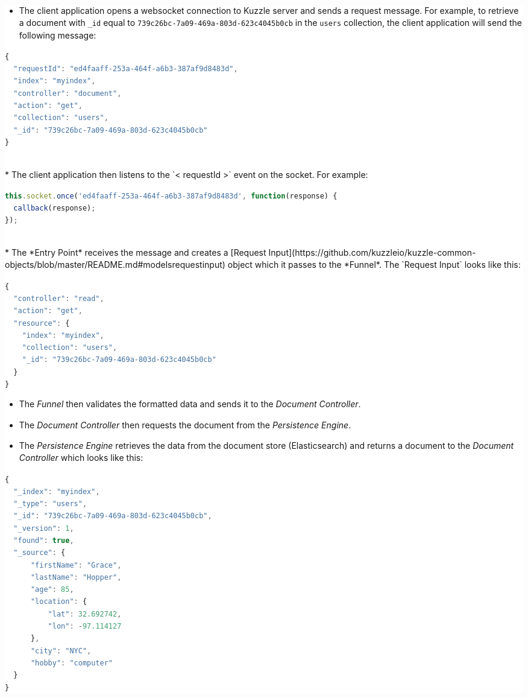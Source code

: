 - The client application opens a websocket connection to Kuzzle server and sends a request message. For example, to retrieve a document with `_id` equal to `739c26bc-7a09-469a-803d-623c4045b0cb` in the `users` collection, the client application will send the following message:

```js
{
  "requestId": "ed4faaff-253a-464f-a6b3-387af9d8483d",
  "index": "myindex",
  "controller": "document",
  "action": "get",
  "collection": "users",
  "_id": "739c26bc-7a09-469a-803d-623c4045b0cb"
}
```

 <br/>
* The client application then listens to the `< requestId >` event on the socket. For example:

```js
this.socket.once('ed4faaff-253a-464f-a6b3-387af9d8483d', function(response) {
  callback(response);
});
```

 <br/>
* The *Entry Point* receives the message and creates a [Request Input](https://github.com/kuzzleio/kuzzle-common-objects/blob/master/README.md#modelsrequestinput) object which it passes to the *Funnel*. The `Request Input` looks like this:

```js
{
  "controller": "read",
  "action": "get",
  "resource": {
    "index": "myindex",
    "collection": "users",
    "_id": "739c26bc-7a09-469a-803d-623c4045b0cb"
  }
}
```

- The _Funnel_ then validates the formatted data and sends it to the _Document Controller_.

- The _Document Controller_ then requests the document from the _Persistence Engine_.

- The _Persistence Engine_ retrieves the data from the document store (Elasticsearch) and returns a document to the _Document Controller_ which looks like this:

```js
{
  "_index": "myindex",
  "_type": "users",
  "_id": "739c26bc-7a09-469a-803d-623c4045b0cb",
  "_version": 1,
  "found": true,
  "_source": {
      "firstName": "Grace",
      "lastName": "Hopper",
      "age": 85,
      "location": {
          "lat": 32.692742,
          "lon": -97.114127
      },
      "city": "NYC",
      "hobby": "computer"
  }
}
```
